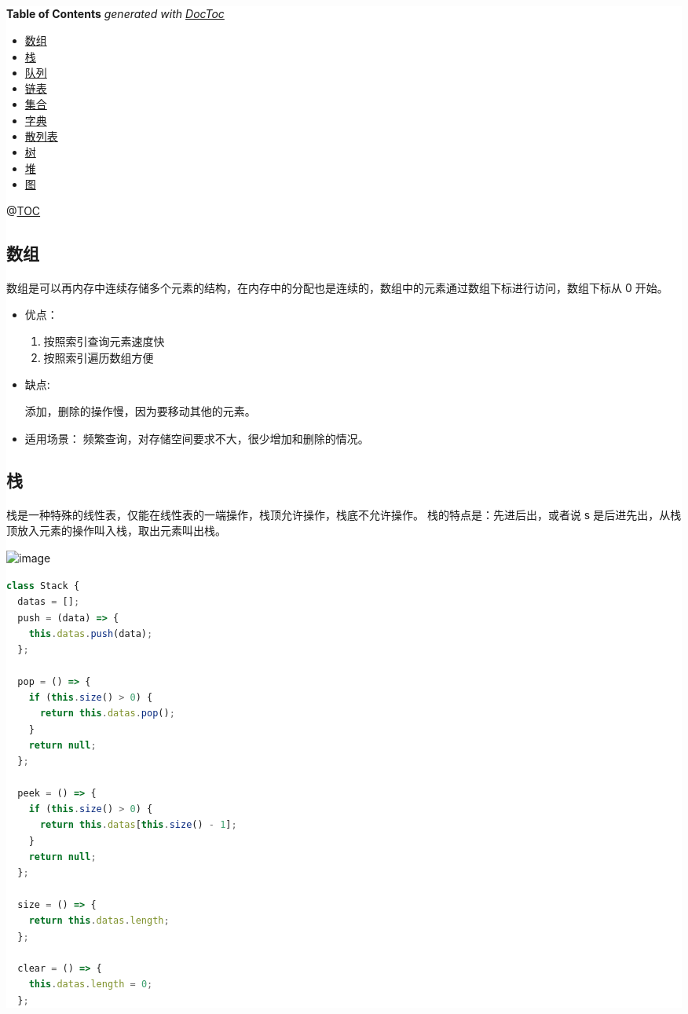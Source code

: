 

**Table of Contents**  *generated with [DocToc](https://github.com/thlorenz/doctoc)*

- [数组](#%E6%95%B0%E7%BB%84)
- [栈](#%E6%A0%88)
- [队列](#%E9%98%9F%E5%88%97)
- [链表](#%E9%93%BE%E8%A1%A8)
- [集合](#%E9%9B%86%E5%90%88)
- [字典](#%E5%AD%97%E5%85%B8)
- [散列表](#%E6%95%A3%E5%88%97%E8%A1%A8)
- [树](#%E6%A0%91)
- [堆](#%E5%A0%86)
- [图](#%E5%9B%BE)



@[TOC](数据结构)

## 数组

​ 数组是可以再内存中连续存储多个元素的结构，在内存中的分配也是连续的，数组中的元素通过数组下标进行访问，数组下标从 0 开始。

- 优点：

  1. 按照索引查询元素速度快
  2. 按照索引遍历数组方便

- 缺点:

  添加，删除的操作慢，因为要移动其他的元素。

- 适用场景：
  频繁查询，对存储空间要求不大，很少增加和删除的情况。

## 栈

​ 栈是一种特殊的线性表，仅能在线性表的一端操作，栈顶允许操作，栈底不允许操作。 栈的特点是：先进后出，或者说 s 是后进先出，从栈顶放入元素的操作叫入栈，取出元素叫出栈。

![image](https://img-blog.csdnimg.cn/img_convert/1bd3430c561eb567c8224cca758baaf0.png)

```js
class Stack {
  datas = [];
  push = (data) => {
    this.datas.push(data);
  };

  pop = () => {
    if (this.size() > 0) {
      return this.datas.pop();
    }
    return null;
  };

  peek = () => {
    if (this.size() > 0) {
      return this.datas[this.size() - 1];
    }
    return null;
  };

  size = () => {
    return this.datas.length;
  };

  clear = () => {
    this.datas.length = 0;
  };
```